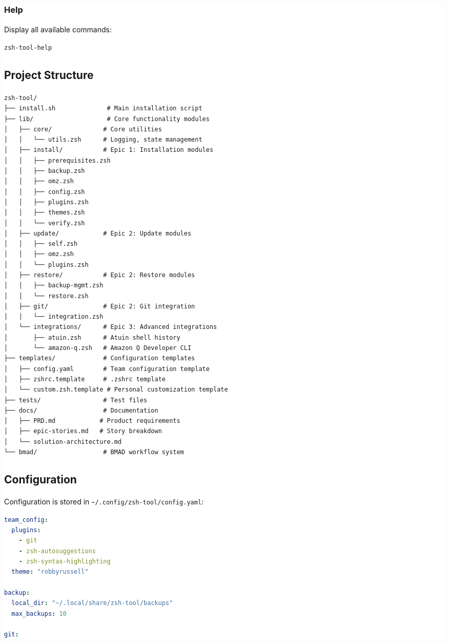 ### Help

Display all available commands:
```bash
zsh-tool-help
```

## Project Structure

```
zsh-tool/
├── install.sh              # Main installation script
├── lib/                    # Core functionality modules
│   ├── core/              # Core utilities
│   │   └── utils.zsh      # Logging, state management
│   ├── install/           # Epic 1: Installation modules
│   │   ├── prerequisites.zsh
│   │   ├── backup.zsh
│   │   ├── omz.zsh
│   │   ├── config.zsh
│   │   ├── plugins.zsh
│   │   ├── themes.zsh
│   │   └── verify.zsh
│   ├── update/            # Epic 2: Update modules
│   │   ├── self.zsh
│   │   ├── omz.zsh
│   │   └── plugins.zsh
│   ├── restore/           # Epic 2: Restore modules
│   │   ├── backup-mgmt.zsh
│   │   └── restore.zsh
│   ├── git/               # Epic 2: Git integration
│   │   └── integration.zsh
│   └── integrations/      # Epic 3: Advanced integrations
│       ├── atuin.zsh      # Atuin shell history
│       └── amazon-q.zsh   # Amazon Q Developer CLI
├── templates/             # Configuration templates
│   ├── config.yaml        # Team configuration template
│   ├── zshrc.template     # .zshrc template
│   └── custom.zsh.template # Personal customization template
├── tests/                 # Test files
├── docs/                  # Documentation
│   ├── PRD.md            # Product requirements
│   ├── epic-stories.md   # Story breakdown
│   └── solution-architecture.md
└── bmad/                  # BMAD workflow system
```

## Configuration

Configuration is stored in `~/.config/zsh-tool/config.yaml`:

```yaml
team_config:
  plugins:
    - git
    - zsh-autosuggestions
    - zsh-syntax-highlighting
  theme: "robbyrussell"

backup:
  local_dir: "~/.local/share/zsh-tool/backups"
  max_backups: 10

git:
```